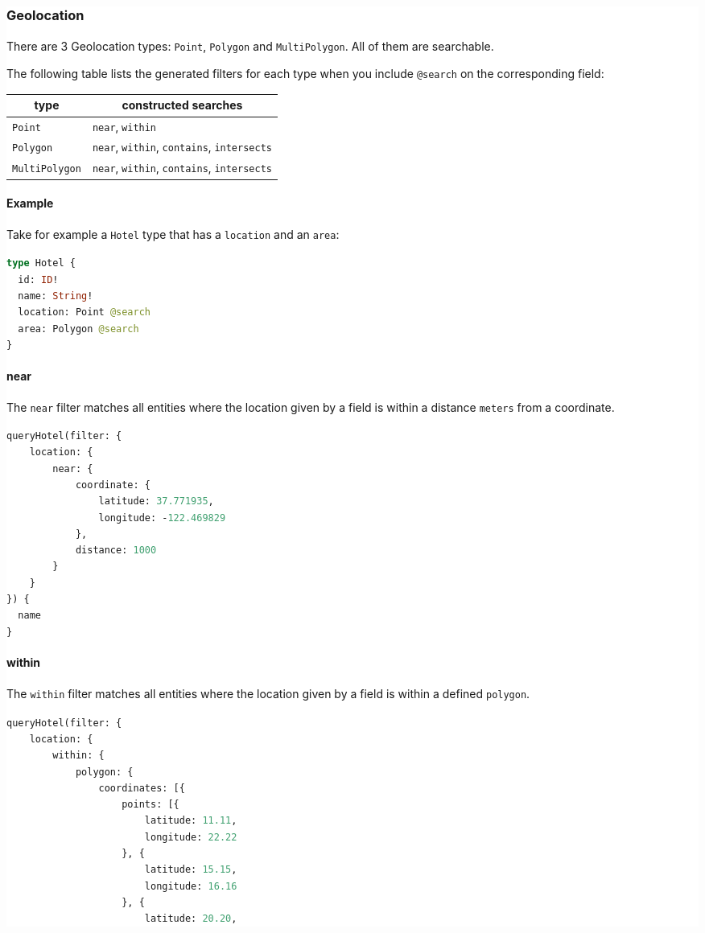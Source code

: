 ### Geolocation

There are 3 Geolocation types: `Point`, `Polygon` and `MultiPolygon`. All of them are searchable. 

The following table lists the generated filters for each type when you include `@search` on the corresponding field:

| type | constructed searches |
|----------|----------------------|
| `Point` | `near`, `within` |
| `Polygon` | `near`, `within`, `contains`, `intersects` |
| `MultiPolygon` | `near`, `within`, `contains`, `intersects` |

#### Example

Take for example a `Hotel` type that has a `location` and an `area`:

```graphql
type Hotel {
  id: ID!
  name: String!
  location: Point @search
  area: Polygon @search
}
```

#### near

The `near` filter matches all entities where the location given by a field is within a distance `meters` from a coordinate.

```graphql
queryHotel(filter: {
    location: { 
        near: {
            coordinate: {
                latitude: 37.771935, 
                longitude: -122.469829
            }, 
            distance: 1000
        }
    }
}) {
  name
}
```

#### within

The `within` filter matches all entities where the location given by a field is within a defined `polygon`.

```graphql
queryHotel(filter: {
    location: { 
        within: {
            polygon: {
                coordinates: [{
                    points: [{
                        latitude: 11.11,
                        longitude: 22.22
                    }, {
                        latitude: 15.15,
                        longitude: 16.16
                    }, {
                        latitude: 20.20,
```